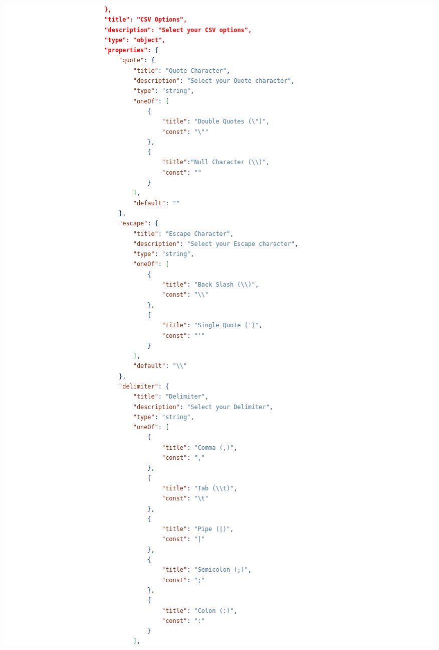 ```json {line-numbers="true" start-line="1" highlight="10,37"}
                            },
                            "title": "CSV Options",
                            "description": "Select your CSV options",
                            "type": "object",
                            "properties": {
                                "quote": {
                                    "title": "Quote Character",
                                    "description": "Select your Quote character",
                                    "type": "string",
                                    "oneOf": [
                                        {
                                            "title": "Double Quotes (\")",
                                            "const": "\""
                                        },
                                        {
                                            "title":"Null Character (\\)",
                                            "const": ""
                                        }
                                    ],
                                    "default": ""
                                },
                                "escape": {
                                    "title": "Escape Character",
                                    "description": "Select your Escape character",
                                    "type": "string",
                                    "oneOf": [
                                        {
                                            "title": "Back Slash (\\)",
                                            "const": "\\"
                                        },
                                        {
                                            "title": "Single Quote (')",
                                            "const": "'"
                                        }
                                    ],
                                    "default": "\\"
                                },
                                "delimiter": {
                                    "title": "Delimiter",
                                    "description": "Select your Delimiter",
                                    "type": "string",
                                    "oneOf": [
                                        {
                                            "title": "Comma (,)",
                                            "const": ","
                                        },
                                        {
                                            "title": "Tab (\\t)",
                                            "const": "\t"
                                        },
                                        {
                                            "title": "Pipe (|)",
                                            "const": "|"
                                        },
                                        {
                                            "title": "Semicolon (;)",
                                            "const": ";"
                                        },
                                        {
                                            "title": "Colon (:)",
                                            "const": ":"
                                        }
                                    ],
```